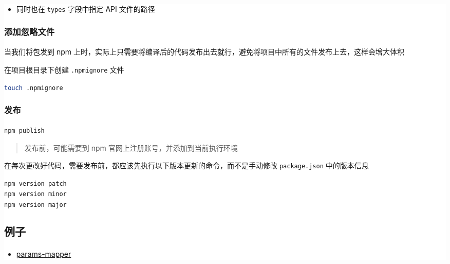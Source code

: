 - 同时也在 `types` 字段中指定 API 文件的路径

### 添加忽略文件

当我们将包发到 npm 上时，实际上只需要将编译后的代码发布出去就行，避免将项目中所有的文件发布上去，这样会增大体积

在项目根目录下创建 `.npmignore` 文件

```sh
touch .npmignore
```

### 发布

```sh
npm publish
```

> 发布前，可能需要到 npm 官网上注册账号，并添加到当前执行环境

在每次更改好代码，需要发布前，都应该先执行以下版本更新的命令，而不是手动修改 `package.json` 中的版本信息

```sh
npm version patch
npm version minor
npm version major
```

## 例子

- [params-mapper](https://github.com/Monsoir/params-mapper)

